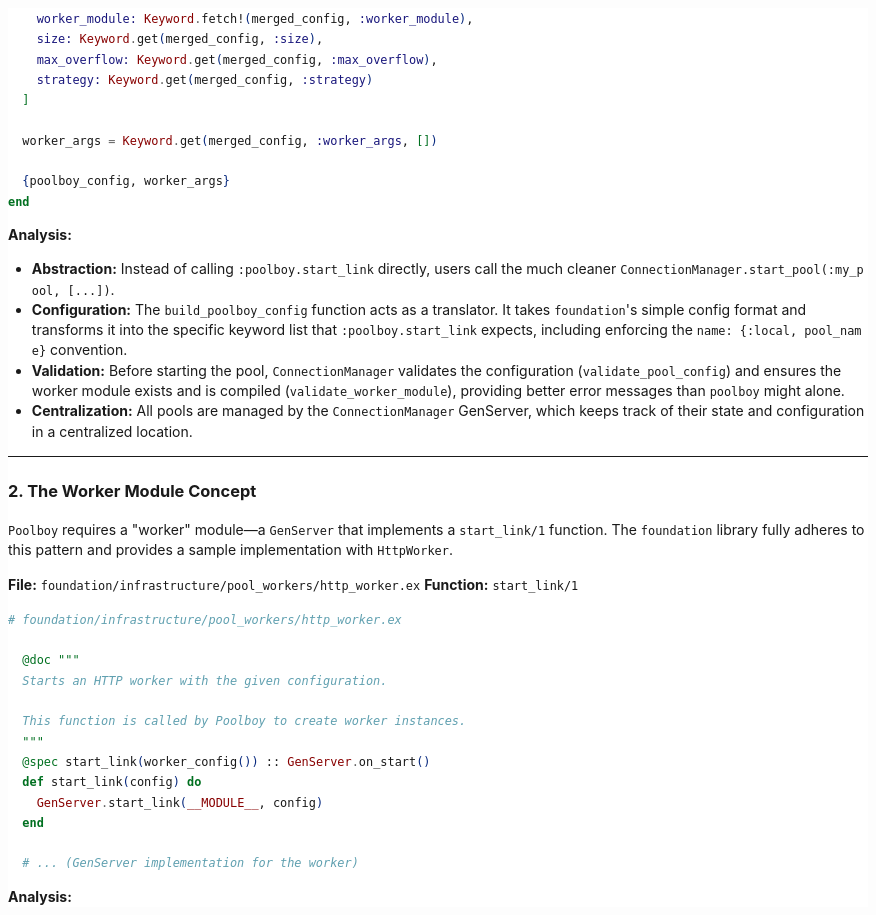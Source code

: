 ```elixir
    worker_module: Keyword.fetch!(merged_config, :worker_module),
    size: Keyword.get(merged_config, :size),
    max_overflow: Keyword.get(merged_config, :max_overflow),
    strategy: Keyword.get(merged_config, :strategy)
  ]

  worker_args = Keyword.get(merged_config, :worker_args, [])

  {poolboy_config, worker_args}
end
```

**Analysis:**

*   **Abstraction:** Instead of calling `:poolboy.start_link` directly, users call the much cleaner `ConnectionManager.start_pool(:my_pool, [...])`.
*   **Configuration:** The `build_poolboy_config` function acts as a translator. It takes `foundation`'s simple config format and transforms it into the specific keyword list that `:poolboy.start_link` expects, including enforcing the `name: {:local, pool_name}` convention.
*   **Validation:** Before starting the pool, `ConnectionManager` validates the configuration (`validate_pool_config`) and ensures the worker module exists and is compiled (`validate_worker_module`), providing better error messages than `poolboy` might alone.
*   **Centralization:** All pools are managed by the `ConnectionManager` GenServer, which keeps track of their state and configuration in a centralized location.

---

### 2. The Worker Module Concept

`Poolboy` requires a "worker" module—a `GenServer` that implements a `start_link/1` function. The `foundation` library fully adheres to this pattern and provides a sample implementation with `HttpWorker`.

**File:** `foundation/infrastructure/pool_workers/http_worker.ex`
**Function:** `start_link/1`

```elixir
# foundation/infrastructure/pool_workers/http_worker.ex

  @doc """
  Starts an HTTP worker with the given configuration.

  This function is called by Poolboy to create worker instances.
  """
  @spec start_link(worker_config()) :: GenServer.on_start()
  def start_link(config) do
    GenServer.start_link(__MODULE__, config)
  end

  # ... (GenServer implementation for the worker)
```

**Analysis:**
